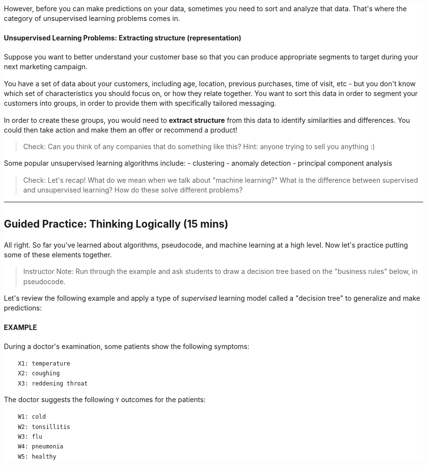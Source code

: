 However, before you can make predictions on your data, sometimes you need to sort and analyze that data. That's where the category of unsupervised learning problems comes in.

#### **Unsupervised Learning Problems**: Extracting structure (representation)

Suppose you want to better understand your customer base so that you can produce appropriate segments to target during your next marketing campaign.

You have a set of data about your customers, including age, location, previous purchases, time of visit, etc - but you don't know which set of characteristics you should focus on, or how they relate together. You want to sort this data in order to segment your customers into groups, in order to provide them with specifically tailored messaging.

In order to create these groups, you would need to **extract structure** from this data to identify similarities and differences. You could then take action and make them an offer or recommend a product!

> Check: Can you think of any companies that do something like this? Hint: anyone trying to sell you anything :)

Some popular unsupervised learning algorithms include:
	- clustering 
	- anomaly detection
	- principal component analysis

> Check: Let's recap! What do we mean when we talk about "machine learning?" What is the difference between supervised and unsupervised learning? How do these solve different problems?

***

<a name="guided-practice2"></a>
## Guided Practice: Thinking Logically (15 mins)

All right. So far you've learned about algorithms, pseudocode, and machine learning at a high level. Now let's practice putting some of these elements together. 

> Instructor Note: Run through the example and ask students to draw a decision tree based on the "business rules" below, in pseudocode.

Let's review the following example and apply a type of *supervised* learning model called a "decision tree" to generalize and make predictions:

#### EXAMPLE

During a doctor's examination, some patients show the following symptoms:

```
	X1: temperature
	X2: coughing
	X3: reddening throat
```

The doctor suggests the following `Y` outcomes for the patients:

```
	W1: cold
	W2: tonsillitis
	W3: flu
	W4: pneumonia
	W5: healthy
```
